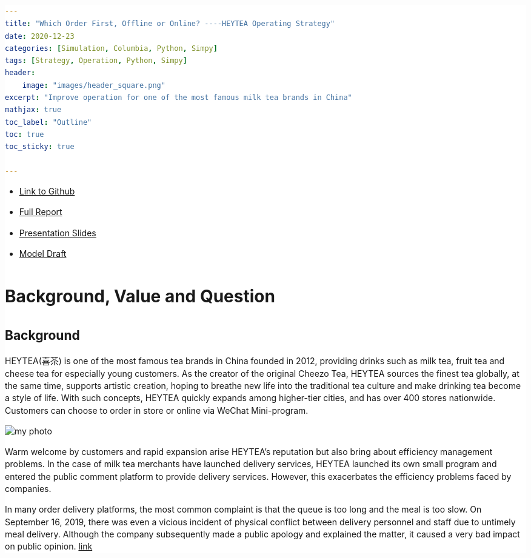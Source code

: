 ```yaml
---
title: "Which Order First, Offline or Online? ----HEYTEA Operating Strategy"
date: 2020-12-23
categories: [Simulation, Columbia, Python, Simpy]
tags: [Strategy, Operation, Python, Simpy]
header: 
    image: "images/header_square.png"
excerpt: "Improve operation for one of the most famous milk tea brands in China"
mathjax: true
toc_label: "Outline"
toc: true
toc_sticky: true

---
```


- [Link to Github](https://github.com/alubanana/Hey_Tea_Operation_Simulation)

- [Full Report](https://github.com/alubanana/Hey_Tea_Operation_Simulation/blob/master/HEYTEA%20Project%20Report-Group%202.pdf)

- [Presentation Slides](https://github.com/alubanana/Hey_Tea_Operation_Simulation/blob/master/HEYTEA%20PPT_Group%202.pdf)

- [Model Draft](https://github.com/alubanana/Hey_Tea_Operation_Simulation/blob/master/heytea%20model%20draft.pdf)



# Background, Value and Question

## Background

HEYTEA(喜茶) is one of the most famous tea brands in China founded in 2012, providing drinks such as milk tea, fruit tea and cheese tea for especially young customers. As the creator of the original Cheezo Tea, HEYTEA sources the finest tea globally, at the same time, supports artistic creation, hoping to breathe new life into the traditional tea culture and make drinking tea become a style of life. With such concepts, HEYTEA quickly expands among higher-tier cities, and has over 400 stores nationwide. Customers can choose to order in store or online via WeChat Mini-program.

<img src="{{ site.url }}{{ site.baseurl }}/images/tea/tea1.png" alt="my photo">

Warm welcome by customers and rapid expansion arise HEYTEA’s reputation but also bring about efficiency management problems. In the case of milk tea merchants have launched delivery services, HEYTEA launched its own small program and entered the public comment platform to provide delivery services. However, this exacerbates the efficiency problems faced by companies.

In many order delivery platforms, the most common complaint is that the queue is too long and the meal is too slow. On September 16, 2019, there was even a vicious incident of physical conflict between delivery personnel and staff due to untimely meal delivery. Although the company subsequently made a public apology and explained the matter, it caused a very bad impact on public opinion. [link](https://kuaibao.qq.com/s/20190917A0IT8000?refer=spider)
